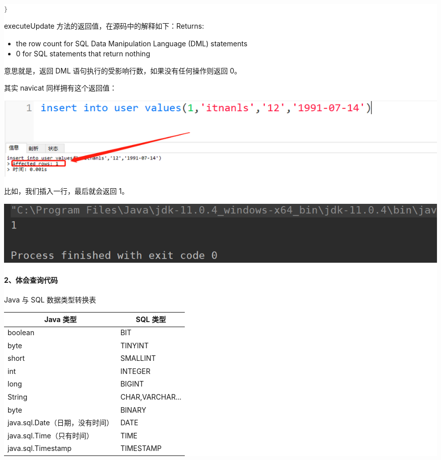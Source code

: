 ```java
}
```

executeUpdate 方法的返回值，在源码中的解释如下：Returns:

- the row count for SQL Data Manipulation Language (DML) statements
- 0 for SQL statements that return nothing

意思就是，返回 DML 语句执行的受影响行数，如果没有任何操作则返回 0。

其实 navicat 同样拥有这个返回值：

![img](./img/1713932324512-82e68f81-2f58-44ab-9de9-c73e32a17c16.png)

比如，我们插入一行，最后就会返回 1。

![img](./img/1713932324601-aeace23c-e59e-4b40-8c61-367f673b695a.png)

#### 2、体会查询代码

Java 与 SQL 数据类型转换表

| Java 类型                       | SQL 类型        |
| ------------------------------- | --------------- |
| boolean                         | BIT             |
| byte                            | TINYINT         |
| short                           | SMALLINT        |
| int                             | INTEGER         |
| long                            | BIGINT          |
| String                          | CHAR,VARCHAR... |
| byte                            | BINARY          |
| java.sql.Date（日期，没有时间） | DATE            |
| java.sql.Time（只有时间）       | TIME            |
| java.sql.Timestamp              | TIMESTAMP       |
